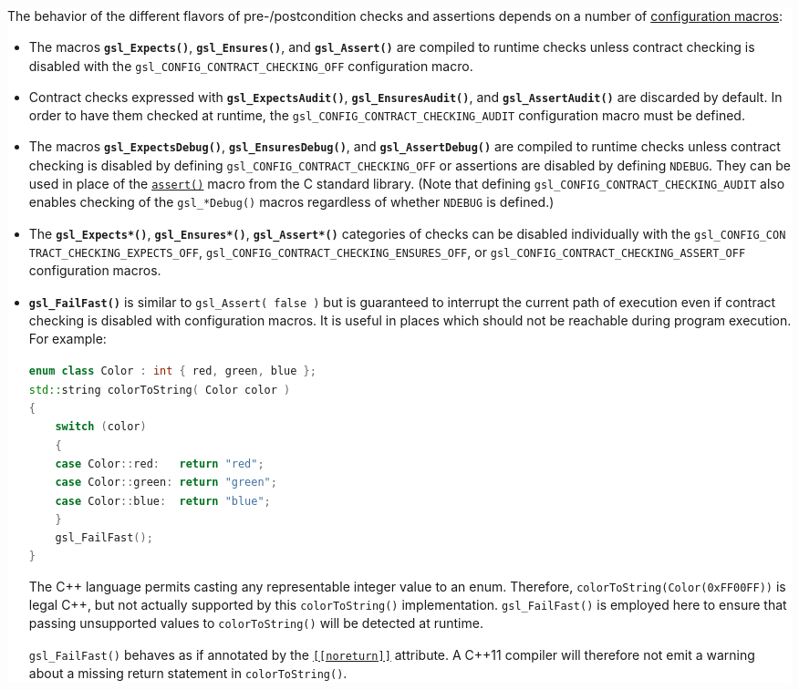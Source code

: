 The behavior of the different flavors of pre-/postcondition checks and assertions depends on a number of [configuration macros](#contract-checking-configuration-macros):

- The macros **`gsl_Expects()`**, **`gsl_Ensures()`**, and **`gsl_Assert()`** are compiled to runtime checks unless contract
  checking is disabled with the `gsl_CONFIG_CONTRACT_CHECKING_OFF` configuration macro.

- Contract checks expressed with **`gsl_ExpectsAudit()`**, **`gsl_EnsuresAudit()`**, and **`gsl_AssertAudit()`** are discarded by
  default. In order to have them checked at runtime, the `gsl_CONFIG_CONTRACT_CHECKING_AUDIT` configuration macro must be defined.

- The macros **`gsl_ExpectsDebug()`**, **`gsl_EnsuresDebug()`**, and **`gsl_AssertDebug()`** are compiled to runtime checks unless
  contract checking is disabled by defining `gsl_CONFIG_CONTRACT_CHECKING_OFF` or assertions are disabled by defining `NDEBUG`.
  They can be used in place of the [`assert()`](https://en.cppreference.com/w/cpp/error/assert) macro from the C standard library.
  (Note that defining `gsl_CONFIG_CONTRACT_CHECKING_AUDIT` also enables checking of the `gsl_*Debug()` macros regardless of
  whether `NDEBUG` is defined.)

- The **`gsl_Expects*()`**, **`gsl_Ensures*()`**, **`gsl_Assert*()`** categories of checks can be disabled individually with the
  `gsl_CONFIG_CONTRACT_CHECKING_EXPECTS_OFF`, `gsl_CONFIG_CONTRACT_CHECKING_ENSURES_OFF`, or `gsl_CONFIG_CONTRACT_CHECKING_ASSERT_OFF`
  configuration macros.

- **`gsl_FailFast()`** is similar to `gsl_Assert( false )` but is guaranteed to interrupt the current path of execution even
  if contract checking is disabled with configuration macros. It is useful in places which should not be reachable during program
  execution. For example:
  ```c++
  enum class Color : int { red, green, blue };
  std::string colorToString( Color color )
  {
      switch (color)
      {
      case Color::red:   return "red";
      case Color::green: return "green";
      case Color::blue:  return "blue";
      }
      gsl_FailFast();
  }
  ```
  The C++ language permits casting any representable integer value to an enum. Therefore, `colorToString(Color(0xFF00FF))`
  is legal C++, but not actually supported by this `colorToString()` implementation. `gsl_FailFast()` is employed here to ensure
  that passing unsupported values to `colorToString()` will be detected at runtime.  
    
  `gsl_FailFast()` behaves as if annotated by the [`[[noreturn]]`](https://en.cppreference.com/w/cpp/language/attributes/noreturn)
  attribute. A C++11 compiler will therefore not emit a warning about a missing return statement in `colorToString()`.
  